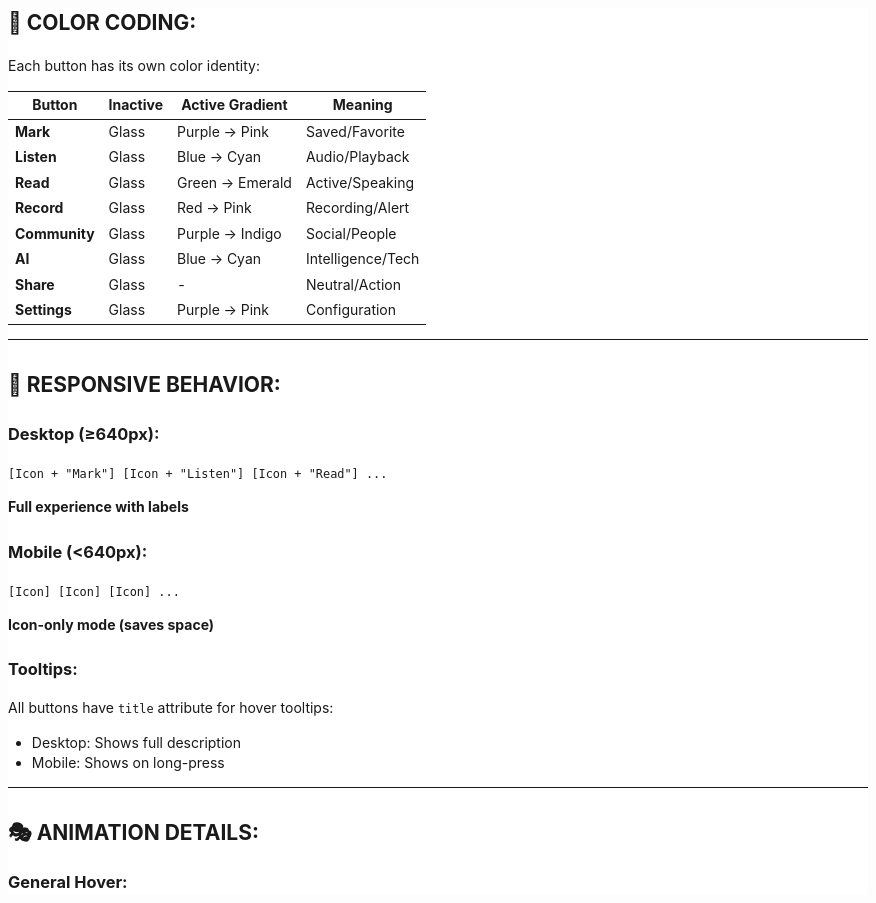 
## 🎨 COLOR CODING:

Each button has its own color identity:

| Button        | Inactive | Active Gradient | Meaning           |
| ------------- | -------- | --------------- | ----------------- |
| **Mark**      | Glass    | Purple → Pink   | Saved/Favorite    |
| **Listen**    | Glass    | Blue → Cyan     | Audio/Playback    |
| **Read**      | Glass    | Green → Emerald | Active/Speaking   |
| **Record**    | Glass    | Red → Pink      | Recording/Alert   |
| **Community** | Glass    | Purple → Indigo | Social/People     |
| **AI**        | Glass    | Blue → Cyan     | Intelligence/Tech |
| **Share**     | Glass    | -               | Neutral/Action    |
| **Settings**  | Glass    | Purple → Pink   | Configuration     |

---

## 📱 RESPONSIVE BEHAVIOR:

### Desktop (≥640px):

```
[Icon + "Mark"] [Icon + "Listen"] [Icon + "Read"] ...
```

**Full experience with labels**

### Mobile (<640px):

```
[Icon] [Icon] [Icon] ...
```

**Icon-only mode (saves space)**

### Tooltips:

All buttons have `title` attribute for hover tooltips:

- Desktop: Shows full description
- Mobile: Shows on long-press

---

## 🎭 ANIMATION DETAILS:

### General Hover:
